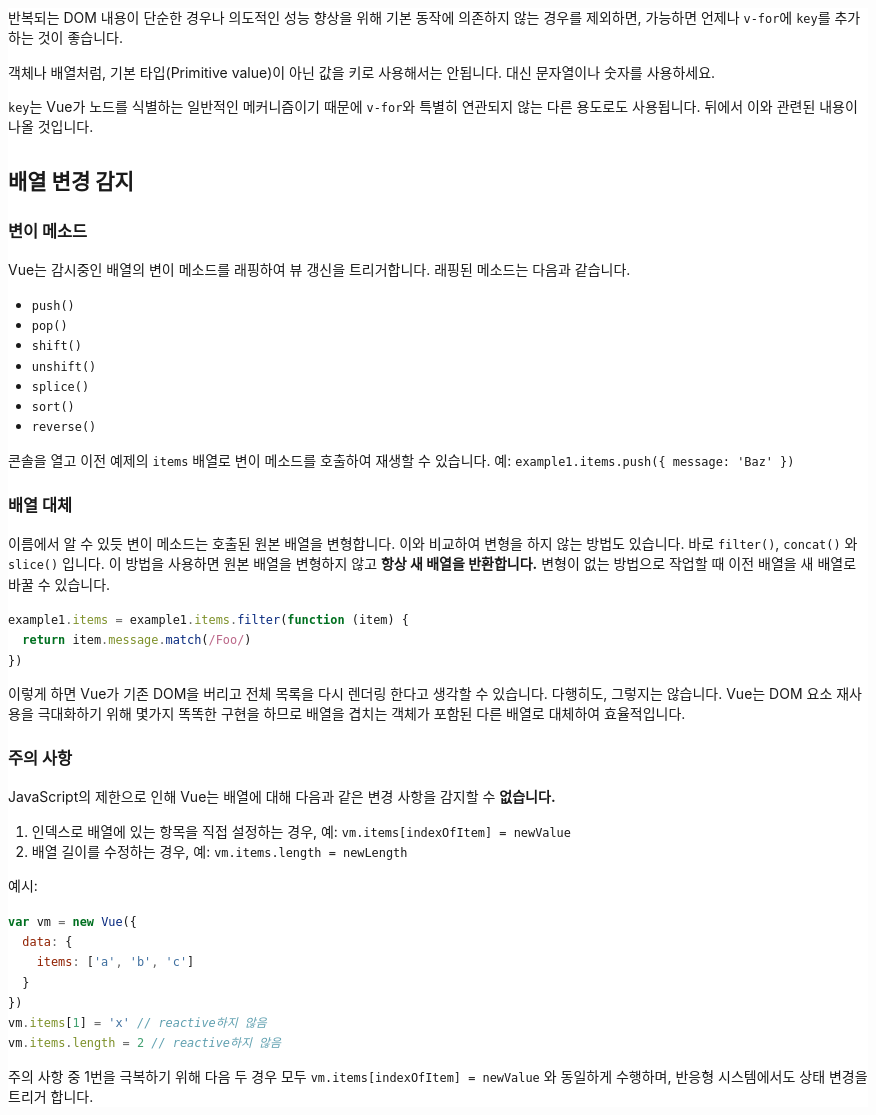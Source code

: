 반복되는 DOM 내용이 단순한 경우나 의도적인 성능 향상을 위해 기본 동작에 의존하지 않는 경우를 제외하면, 가능하면 언제나 `v-for`에 `key`를 추가하는 것이 좋습니다.

<p class="tip">객체나 배열처럼, 기본 타입(Primitive value)이 아닌 값을 키로 사용해서는 안됩니다. 대신 문자열이나 숫자를 사용하세요.</p>

`key`는 Vue가 노드를 식별하는 일반적인 메커니즘이기 때문에 `v-for`와 특별히 연관되지 않는 다른 용도로도 사용됩니다. 뒤에서 이와 관련된 내용이 나올 것입니다.

## 배열 변경 감지

### 변이 메소드

Vue는 감시중인 배열의 변이 메소드를 래핑하여 뷰 갱신을 트리거합니다. 래핑된 메소드는 다음과 같습니다.

- `push()`
- `pop()`
- `shift()`
- `unshift()`
- `splice()`
- `sort()`
- `reverse()`

콘솔을 열고 이전 예제의 `items` 배열로 변이 메소드를 호출하여 재생할 수 있습니다. 예: `example1.items.push({ message: 'Baz' })`

### 배열 대체

이름에서 알 수 있듯 변이 메소드는 호출된 원본 배열을 변형합니다. 이와 비교하여 변형을 하지 않는 방법도 있습니다. 바로 `filter()`, `concat()` 와 `slice()` 입니다. 이 방법을 사용하면 원본 배열을 변형하지 않고 **항상 새 배열을 반환합니다.** 변형이 없는 방법으로 작업할 때 이전 배열을 새 배열로 바꿀 수 있습니다.

``` js
example1.items = example1.items.filter(function (item) {
  return item.message.match(/Foo/)
})
```

이렇게 하면 Vue가 기존 DOM을 버리고 전체 목록을 다시 렌더링 한다고 생각할 수 있습니다. 다행히도, 그렇지는 않습니다. Vue는 DOM 요소 재사용을 극대화하기 위해 몇가지 똑똑한 구현을 하므로 배열을 겹치는 객체가 포함된 다른 배열로 대체하여 효율적입니다.

### 주의 사항

JavaScript의 제한으로 인해 Vue는 배열에 대해 다음과 같은 변경 사항을 감지할 수 **없습니다.**

1. 인덱스로 배열에 있는 항목을 직접 설정하는 경우, 예: `vm.items[indexOfItem] = newValue`
2. 배열 길이를 수정하는 경우, 예: `vm.items.length = newLength`

예시:

``` js
var vm = new Vue({
  data: {
    items: ['a', 'b', 'c']
  }
})
vm.items[1] = 'x' // reactive하지 않음
vm.items.length = 2 // reactive하지 않음
```

주의 사항 중 1번을 극복하기 위해 다음 두 경우 모두 `vm.items[indexOfItem] = newValue` 와 동일하게 수행하며, 반응형 시스템에서도 상태 변경을 트리거 합니다.
